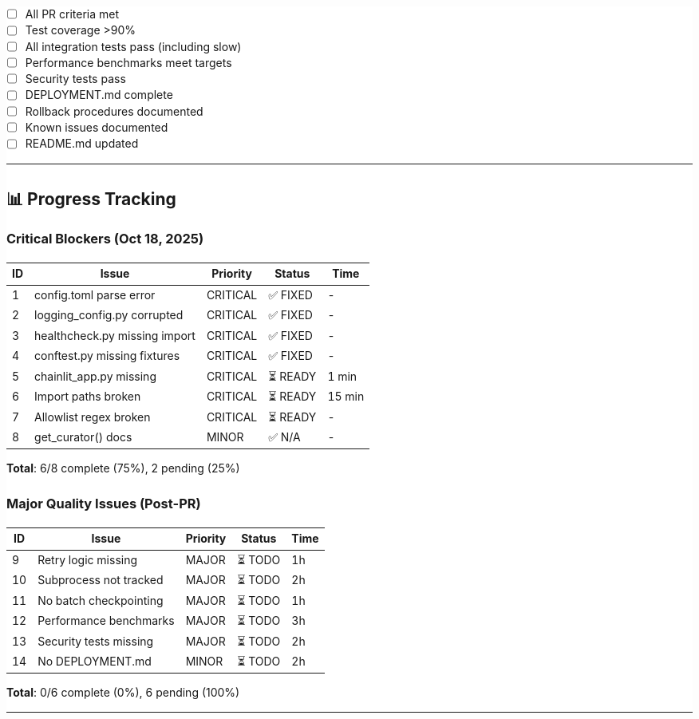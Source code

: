 - [ ] All PR criteria met
- [ ] Test coverage >90%
- [ ] All integration tests pass (including slow)
- [ ] Performance benchmarks meet targets
- [ ] Security tests pass
- [ ] DEPLOYMENT.md complete
- [ ] Rollback procedures documented
- [ ] Known issues documented
- [ ] README.md updated

---

## 📊 Progress Tracking

### Critical Blockers (Oct 18, 2025)

| ID | Issue | Priority | Status | Time |
|----|-------|----------|--------|------|
| 1 | config.toml parse error | CRITICAL | ✅ FIXED | - |
| 2 | logging_config.py corrupted | CRITICAL | ✅ FIXED | - |
| 3 | healthcheck.py missing import | CRITICAL | ✅ FIXED | - |
| 4 | conftest.py missing fixtures | CRITICAL | ✅ FIXED | - |
| 5 | chainlit_app.py missing | CRITICAL | ⏳ READY | 1 min |
| 6 | Import paths broken | CRITICAL | ⏳ READY | 15 min |
| 7 | Allowlist regex broken | CRITICAL | ⏳ READY | - |
| 8 | get_curator() docs | MINOR | ✅ N/A | - |

**Total**: 6/8 complete (75%), 2 pending (25%)

### Major Quality Issues (Post-PR)

| ID | Issue | Priority | Status | Time |
|----|-------|----------|--------|------|
| 9 | Retry logic missing | MAJOR | ⏳ TODO | 1h |
| 10 | Subprocess not tracked | MAJOR | ⏳ TODO | 2h |
| 11 | No batch checkpointing | MAJOR | ⏳ TODO | 1h |
| 12 | Performance benchmarks | MAJOR | ⏳ TODO | 3h |
| 13 | Security tests missing | MAJOR | ⏳ TODO | 2h |
| 14 | No DEPLOYMENT.md | MINOR | ⏳ TODO | 2h |

**Total**: 0/6 complete (0%), 6 pending (100%)

---
